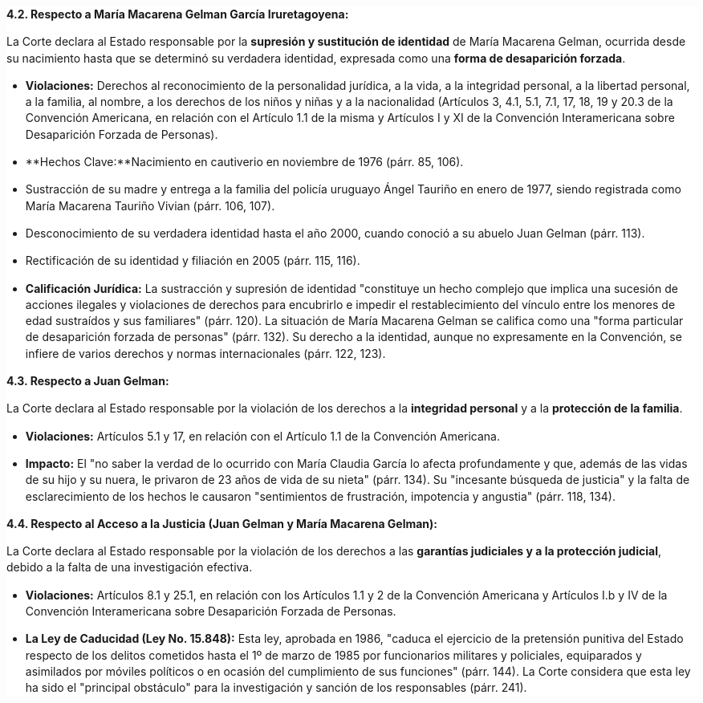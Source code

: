 
**4.2. Respecto a María Macarena Gelman García Iruretagoyena:**

La Corte declara al Estado responsable por la **supresión y sustitución de identidad** de María Macarena Gelman, ocurrida desde su nacimiento hasta que se determinó su verdadera identidad, expresada como una **forma de desaparición forzada**.

*   **Violaciones:** Derechos al reconocimiento de la personalidad jurídica, a la vida, a la integridad personal, a la libertad personal, a la familia, al nombre, a los derechos de los niños y niñas y a la nacionalidad (Artículos 3, 4.1, 5.1, 7.1, 17, 18, 19 y 20.3 de la Convención Americana, en relación con el Artículo 1.1 de la misma y Artículos I y XI de la Convención Interamericana sobre Desaparición Forzada de Personas).
    
*   **Hechos Clave:**Nacimiento en cautiverio en noviembre de 1976 (párr. 85, 106).
    
*   Sustracción de su madre y entrega a la familia del policía uruguayo Ángel Tauriño en enero de 1977, siendo registrada como María Macarena Tauriño Vivian (párr. 106, 107).
    
*   Desconocimiento de su verdadera identidad hasta el año 2000, cuando conoció a su abuelo Juan Gelman (párr. 113).
    
*   Rectificación de su identidad y filiación en 2005 (párr. 115, 116).
    
*   **Calificación Jurídica:** La sustracción y supresión de identidad "constituye un hecho complejo que implica una sucesión de acciones ilegales y violaciones de derechos para encubrirlo e impedir el restablecimiento del vínculo entre los menores de edad sustraídos y sus familiares" (párr. 120). La situación de María Macarena Gelman se califica como una "forma particular de desaparición forzada de personas" (párr. 132). Su derecho a la identidad, aunque no expresamente en la Convención, se infiere de varios derechos y normas internacionales (párr. 122, 123).
    

**4.3. Respecto a Juan Gelman:**

La Corte declara al Estado responsable por la violación de los derechos a la **integridad personal** y a la **protección de la familia**.

*   **Violaciones:** Artículos 5.1 y 17, en relación con el Artículo 1.1 de la Convención Americana.
    
*   **Impacto:** El "no saber la verdad de lo ocurrido con María Claudia García lo afecta profundamente y que, además de las vidas de su hijo y su nuera, le privaron de 23 años de vida de su nieta" (párr. 134). Su "incesante búsqueda de justicia" y la falta de esclarecimiento de los hechos le causaron "sentimientos de frustración, impotencia y angustia" (párr. 118, 134).
    

**4.4. Respecto al Acceso a la Justicia (Juan Gelman y María Macarena Gelman):**

La Corte declara al Estado responsable por la violación de los derechos a las **garantías judiciales y a la protección judicial**, debido a la falta de una investigación efectiva.

*   **Violaciones:** Artículos 8.1 y 25.1, en relación con los Artículos 1.1 y 2 de la Convención Americana y Artículos I.b y IV de la Convención Interamericana sobre Desaparición Forzada de Personas.
    
*   **La Ley de Caducidad (Ley No. 15.848):** Esta ley, aprobada en 1986, "caduca el ejercicio de la pretensión punitiva del Estado respecto de los delitos cometidos hasta el 1º de marzo de 1985 por funcionarios militares y policiales, equiparados y asimilados por móviles políticos o en ocasión del cumplimiento de sus funciones" (párr. 144). La Corte considera que esta ley ha sido el "principal obstáculo" para la investigación y sanción de los responsables (párr. 241).
    
